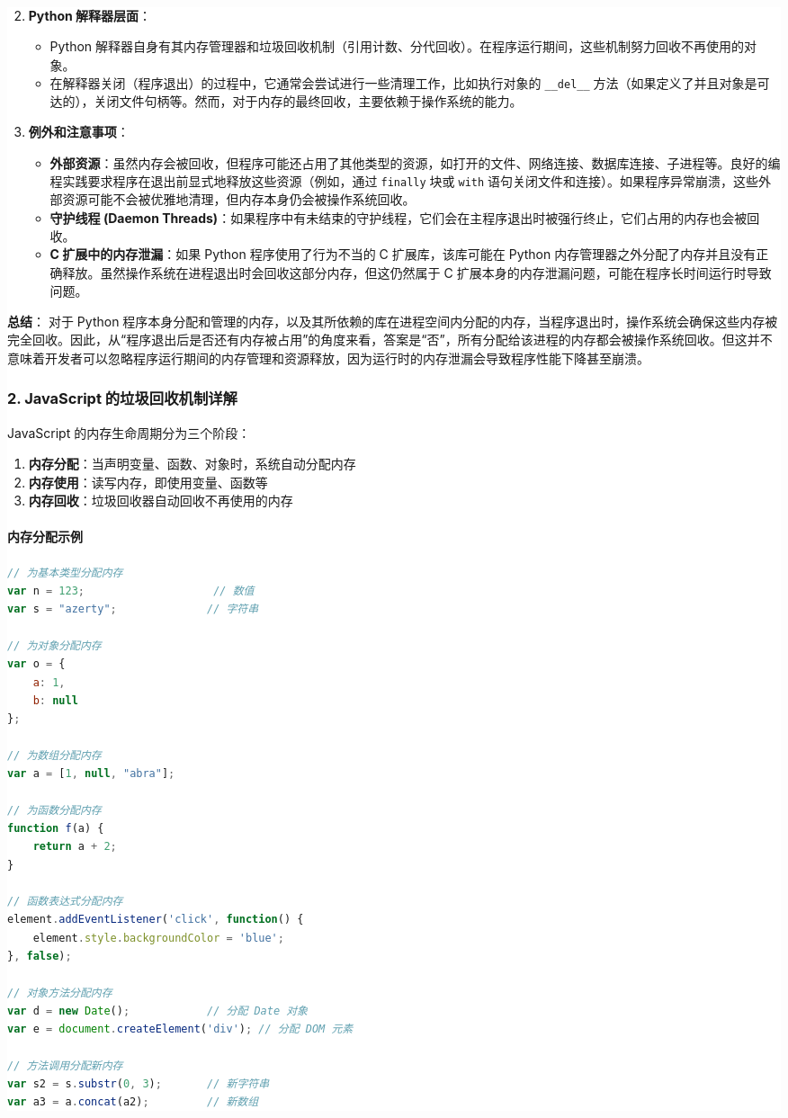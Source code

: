2.  **Python 解释器层面**：
    *   Python 解释器自身有其内存管理器和垃圾回收机制（引用计数、分代回收）。在程序运行期间，这些机制努力回收不再使用的对象。
    *   在解释器关闭（程序退出）的过程中，它通常会尝试进行一些清理工作，比如执行对象的 `__del__` 方法（如果定义了并且对象是可达的），关闭文件句柄等。然而，对于内存的最终回收，主要依赖于操作系统的能力。

3.  **例外和注意事项**：
    *   **外部资源**：虽然内存会被回收，但程序可能还占用了其他类型的资源，如打开的文件、网络连接、数据库连接、子进程等。良好的编程实践要求程序在退出前显式地释放这些资源（例如，通过 `finally` 块或 `with` 语句关闭文件和连接）。如果程序异常崩溃，这些外部资源可能不会被优雅地清理，但内存本身仍会被操作系统回收。
    *   **守护线程 (Daemon Threads)**：如果程序中有未结束的守护线程，它们会在主程序退出时被强行终止，它们占用的内存也会被回收。
    *   **C 扩展中的内存泄漏**：如果 Python 程序使用了行为不当的 C 扩展库，该库可能在 Python 内存管理器之外分配了内存并且没有正确释放。虽然操作系统在进程退出时会回收这部分内存，但这仍然属于 C 扩展本身的内存泄漏问题，可能在程序长时间运行时导致问题。

**总结**：
对于 Python 程序本身分配和管理的内存，以及其所依赖的库在进程空间内分配的内存，当程序退出时，操作系统会确保这些内存被完全回收。因此，从“程序退出后是否还有内存被占用”的角度来看，答案是“否”，所有分配给该进程的内存都会被操作系统回收。但这并不意味着开发者可以忽略程序运行期间的内存管理和资源释放，因为运行时的内存泄漏会导致程序性能下降甚至崩溃。

### 2. JavaScript 的垃圾回收机制详解

JavaScript 的内存生命周期分为三个阶段：
1. **内存分配**：当声明变量、函数、对象时，系统自动分配内存
2. **内存使用**：读写内存，即使用变量、函数等
3. **内存回收**：垃圾回收器自动回收不再使用的内存

#### 内存分配示例

```javascript
// 为基本类型分配内存
var n = 123;                    // 数值
var s = "azerty";              // 字符串

// 为对象分配内存
var o = {                      
    a: 1,
    b: null
};                            

// 为数组分配内存
var a = [1, null, "abra"];     

// 为函数分配内存
function f(a) {                
    return a + 2;
}

// 函数表达式分配内存
element.addEventListener('click', function() {
    element.style.backgroundColor = 'blue';
}, false);

// 对象方法分配内存
var d = new Date();            // 分配 Date 对象
var e = document.createElement('div'); // 分配 DOM 元素

// 方法调用分配新内存
var s2 = s.substr(0, 3);       // 新字符串
var a3 = a.concat(a2);         // 新数组
```
